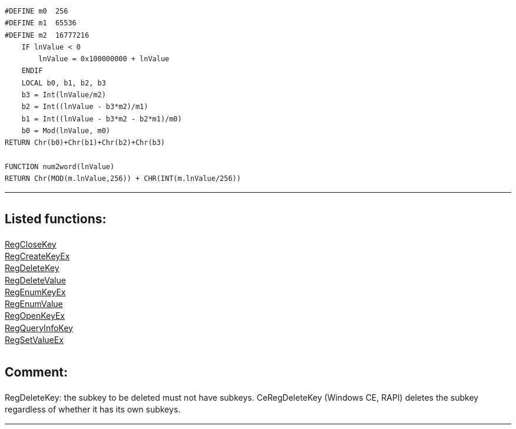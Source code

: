 ```foxpro  
#DEFINE m0  256
#DEFINE m1  65536
#DEFINE m2  16777216
	IF lnValue < 0
		lnValue = 0x100000000 + lnValue
	ENDIF
	LOCAL b0, b1, b2, b3
	b3 = Int(lnValue/m2)
	b2 = Int((lnValue - b3*m2)/m1)
	b1 = Int((lnValue - b3*m2 - b2*m1)/m0)
	b0 = Mod(lnValue, m0)
RETURN Chr(b0)+Chr(b1)+Chr(b2)+Chr(b3)

FUNCTION num2word(lnValue)
RETURN Chr(MOD(m.lnValue,256)) + CHR(INT(m.lnValue/256))  
```  
***  


## Listed functions:
[RegCloseKey](../libraries/advapi32/RegCloseKey.md)  
[RegCreateKeyEx](../libraries/advapi32/RegCreateKeyEx.md)  
[RegDeleteKey](../libraries/advapi32/RegDeleteKey.md)  
[RegDeleteValue](../libraries/advapi32/RegDeleteValue.md)  
[RegEnumKeyEx](../libraries/advapi32/RegEnumKeyEx.md)  
[RegEnumValue](../libraries/advapi32/RegEnumValue.md)  
[RegOpenKeyEx](../libraries/advapi32/RegOpenKeyEx.md)  
[RegQueryInfoKey](../libraries/advapi32/RegQueryInfoKey.md)  
[RegSetValueEx](../libraries/advapi32/RegSetValueEx.md)  

## Comment:
RegDeleteKey: the subkey to be deleted must not have subkeys. CeRegDeleteKey (Windows CE, RAPI) deletes the subkey regardless of whether it has its own subkeys.  
  
***  

